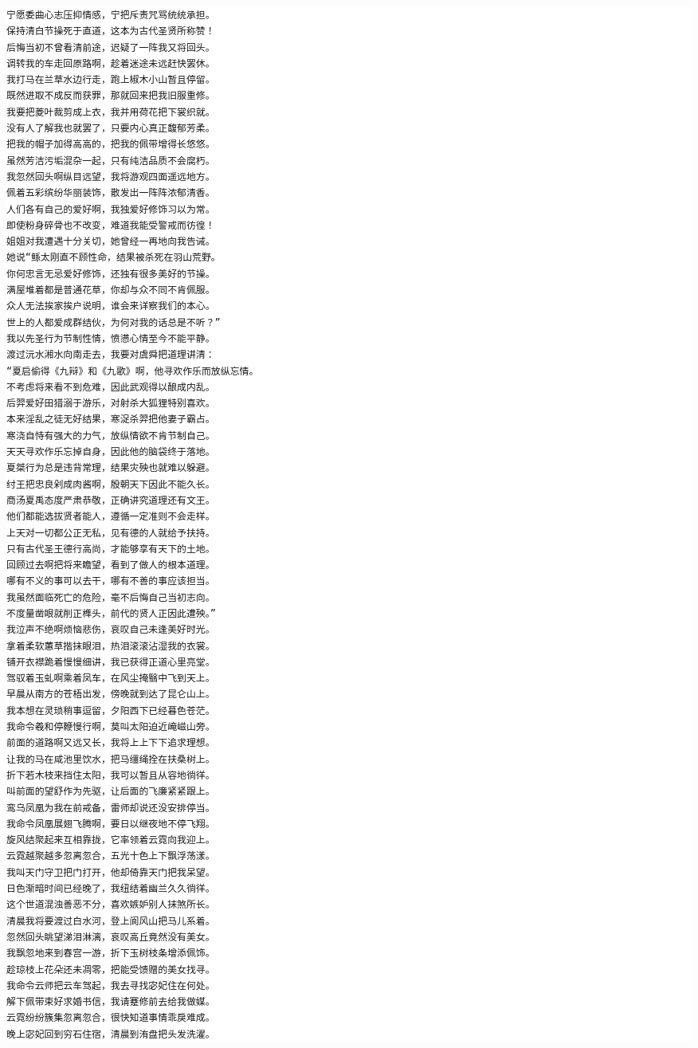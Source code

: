     宁愿委曲心志压抑情感，宁把斥责咒骂统统承担。
    保持清白节操死于直道，这本为古代圣贤所称赞！
    后悔当初不曾看清前途，迟疑了一阵我又将回头。
    调转我的车走回原路啊，趁着迷途未远赶快罢休。
    我打马在兰草水边行走，跑上椒木小山暂且停留。
    既然进取不成反而获罪，那就回来把我旧服重修。
    我要把菱叶裁剪成上衣，我并用荷花把下裳织就。
    没有人了解我也就罢了，只要内心真正馥郁芳柔。
    把我的帽子加得高高的，把我的佩带增得长悠悠。
    虽然芳洁污垢混杂一起，只有纯洁品质不会腐朽。
    我忽然回头啊纵目远望，我将游观四面遥远地方。
    佩着五彩缤纷华丽装饰，散发出一阵阵浓郁清香。
    人们各有自己的爱好啊，我独爱好修饰习以为常。
    即使粉身碎骨也不改变，难道我能受警戒而彷徨！
    姐姐对我遭遇十分关切，她曾经一再地向我告诫。
    她说“鲧太刚直不顾性命，结果被杀死在羽山荒野。
    你何忠言无忌爱好修饰，还独有很多美好的节操。
    满屋堆着都是普通花草，你却与众不同不肯佩服。
    众人无法挨家挨户说明，谁会来详察我们的本心。
    世上的人都爱成群结伙，为何对我的话总是不听？”
    我以先圣行为节制性情，愤懑心情至今不能平静。
    渡过沅水湘水向南走去，我要对虞舜把道理讲清：
    “夏启偷得《九辩》和《九歌》啊，他寻欢作乐而放纵忘情。
    不考虑将来看不到危难，因此武观得以酿成内乱。
    后羿爱好田猎溺于游乐，对射杀大狐狸特别喜欢。
    本来淫乱之徒无好结果，寒浞杀羿把他妻子霸占。
    寒浇自恃有强大的力气，放纵情欲不肯节制自己。
    天天寻欢作乐忘掉自身，因此他的脑袋终于落地。
    夏桀行为总是违背常理，结果灾殃也就难以躲避。
    纣王把忠良剁成肉酱啊，殷朝天下因此不能久长。
    商汤夏禹态度严肃恭敬，正确讲究道理还有文王。
    他们都能选拔贤者能人，遵循一定准则不会走样。
    上天对一切都公正无私，见有德的人就给予扶持。
    只有古代圣王德行高尚，才能够享有天下的土地。
    回顾过去啊把将来瞻望，看到了做人的根本道理。
    哪有不义的事可以去干，哪有不善的事应该担当。
    我虽然面临死亡的危险，毫不后悔自己当初志向。
    不度量凿眼就削正榫头，前代的贤人正因此遭殃。”
    我泣声不绝啊烦恼悲伤，哀叹自己未逢美好时光。
    拿着柔软蕙草揩抹眼泪，热泪滚滚沾湿我的衣裳。
    铺开衣襟跪着慢慢细讲，我已获得正道心里亮堂。
    驾驭着玉虬啊乘着凤车，在风尘掩翳中飞到天上。
    早晨从南方的苍梧出发，傍晚就到达了昆仑山上。
    我本想在灵琐稍事逗留，夕阳西下已经暮色苍茫。
    我命令羲和停鞭慢行啊，莫叫太阳迫近崦嵫山旁。
    前面的道路啊又远又长，我将上上下下追求理想。
    让我的马在咸池里饮水，把马缰绳拴在扶桑树上。
    折下若木枝来挡住太阳，我可以暂且从容地徜徉。
    叫前面的望舒作为先驱，让后面的飞廉紧紧跟上。
    鸾乌凤凰为我在前戒备，雷师却说还没安排停当。
    我命令凤凰展翅飞腾啊，要日以继夜地不停飞翔。
    旋风结聚起来互相靠拢，它率领着云霓向我迎上。
    云霓越聚越多忽离忽合，五光十色上下飘浮荡漾。
    我叫天门守卫把门打开，他却倚靠天门把我呆望。
    日色渐暗时间已经晚了，我纽结着幽兰久久徜徉。
    这个世道混浊善恶不分，喜欢嫉妒别人抹煞所长。
    清晨我将要渡过白水河，登上阆风山把马儿系着。
    忽然回头眺望涕泪淋漓，哀叹高丘竟然没有美女。
    我飘忽地来到春宫一游，折下玉树枝条增添佩饰。
    趁琼枝上花朵还未凋零，把能受馈赠的美女找寻。
    我命令云师把云车驾起，我去寻找宓妃住在何处。
    解下佩带束好求婚书信，我请蹇修前去给我做媒。
    云霓纷纷簇集忽离忽合，很快知道事情乖戾难成。
    晚上宓妃回到穷石住宿，清晨到洧盘把头发洗濯。